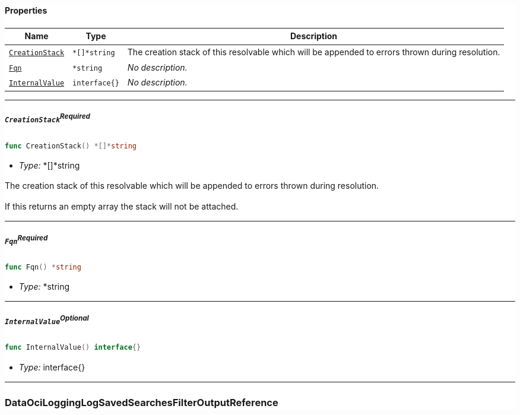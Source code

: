 

#### Properties <a name="Properties" id="Properties"></a>

| **Name** | **Type** | **Description** |
| --- | --- | --- |
| <code><a href="#rhizo-co-terraform-provider-oci.dataOciLoggingLogSavedSearches.DataOciLoggingLogSavedSearchesFilterList.property.creationStack">CreationStack</a></code> | <code>*[]*string</code> | The creation stack of this resolvable which will be appended to errors thrown during resolution. |
| <code><a href="#rhizo-co-terraform-provider-oci.dataOciLoggingLogSavedSearches.DataOciLoggingLogSavedSearchesFilterList.property.fqn">Fqn</a></code> | <code>*string</code> | *No description.* |
| <code><a href="#rhizo-co-terraform-provider-oci.dataOciLoggingLogSavedSearches.DataOciLoggingLogSavedSearchesFilterList.property.internalValue">InternalValue</a></code> | <code>interface{}</code> | *No description.* |

---

##### `CreationStack`<sup>Required</sup> <a name="CreationStack" id="rhizo-co-terraform-provider-oci.dataOciLoggingLogSavedSearches.DataOciLoggingLogSavedSearchesFilterList.property.creationStack"></a>

```go
func CreationStack() *[]*string
```

- *Type:* *[]*string

The creation stack of this resolvable which will be appended to errors thrown during resolution.

If this returns an empty array the stack will not be attached.

---

##### `Fqn`<sup>Required</sup> <a name="Fqn" id="rhizo-co-terraform-provider-oci.dataOciLoggingLogSavedSearches.DataOciLoggingLogSavedSearchesFilterList.property.fqn"></a>

```go
func Fqn() *string
```

- *Type:* *string

---

##### `InternalValue`<sup>Optional</sup> <a name="InternalValue" id="rhizo-co-terraform-provider-oci.dataOciLoggingLogSavedSearches.DataOciLoggingLogSavedSearchesFilterList.property.internalValue"></a>

```go
func InternalValue() interface{}
```

- *Type:* interface{}

---


### DataOciLoggingLogSavedSearchesFilterOutputReference <a name="DataOciLoggingLogSavedSearchesFilterOutputReference" id="rhizo-co-terraform-provider-oci.dataOciLoggingLogSavedSearches.DataOciLoggingLogSavedSearchesFilterOutputReference"></a>
